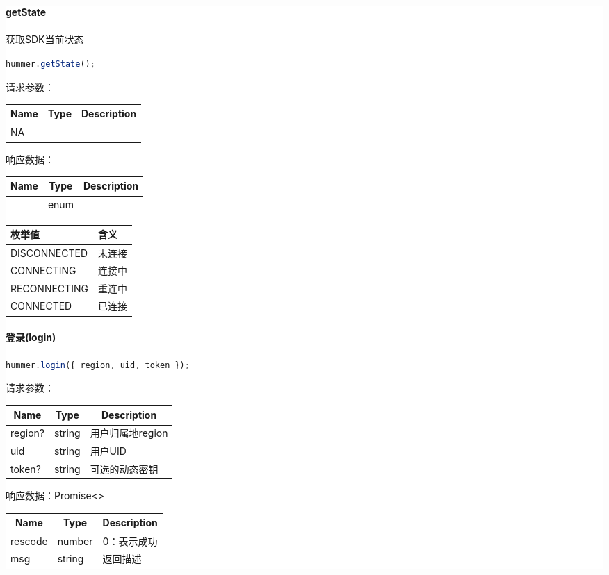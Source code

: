 
#### getState

获取SDK当前状态

```javascript
hummer.getState();
```

请求参数：

| Name      | Type                    | Description                                         |
| --------- | ----------------------- | --------------------------------------------------- |
| NA        |                         |                                                     |

响应数据：

| Name      | Type   | Description                 |
| --------- | ------ | --------------------------- |
|           | enum   |                             |

| 枚举值 | 含义 |
| :--- | :--- |
| DISCONNECTED | 未连接 |
| CONNECTING | 连接中 |
| RECONNECTING | 重连中 |
| CONNECTED | 已连接 |


#### 登录(login)

```javascript
hummer.login({ region, uid, token });
```

请求参数：

| Name      | Type                    | Description                                         |
| --------- | ----------------------- | --------------------------------------------------- |
| region?   | string                  |     用户归属地region                                |
| uid       | string                  |     用户UID                                         |
| token?    | string                  |     可选的动态密钥                                  |

响应数据：Promise<>

| Name      | Type   | Description                 |
| --------- | ------ | --------------------------- |
| rescode   | number | 0：表示成功                 |
| msg       | string | 返回描述                    |

